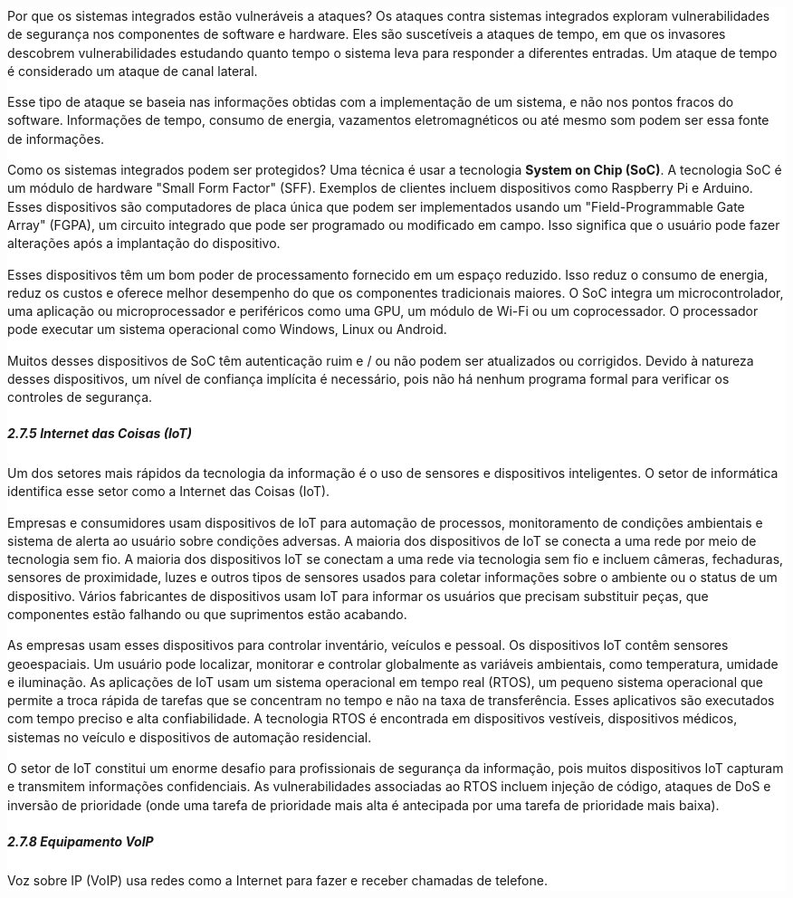 Por que os sistemas integrados estão vulneráveis a ataques?
Os ataques contra sistemas integrados exploram vulnerabilidades de segurança nos componentes de software e hardware. Eles são suscetíveis a ataques de tempo, em que os invasores descobrem vulnerabilidades estudando quanto tempo o sistema leva para responder a diferentes entradas. Um ataque de tempo é considerado um ataque de canal lateral.

Esse tipo de ataque se baseia nas informações obtidas com a implementação de um sistema, e não nos pontos fracos do software. Informações de tempo, consumo de energia, vazamentos eletromagnéticos ou até mesmo som podem ser essa fonte de informações.

Como os sistemas integrados podem ser protegidos?
Uma técnica é usar a tecnologia **System on Chip (SoC)**. A tecnologia SoC é um módulo de hardware "Small Form Factor" (SFF). Exemplos de clientes incluem dispositivos como Raspberry Pi e Arduino. Esses dispositivos são computadores de placa única que podem ser implementados usando um "Field-Programmable Gate Array" (FGPA), um circuito integrado que pode ser programado ou modificado em campo. Isso significa que o usuário pode fazer alterações após a implantação do dispositivo.

Esses dispositivos têm um bom poder de processamento fornecido em um espaço reduzido. Isso reduz o consumo de energia, reduz os custos e oferece melhor desempenho do que os componentes tradicionais maiores. O SoC integra um microcontrolador, uma aplicação ou microprocessador e periféricos como uma GPU, um módulo de Wi-Fi ou um coprocessador. O processador pode executar um sistema operacional como Windows, Linux ou Android.

Muitos desses dispositivos de SoC têm autenticação ruim e / ou não podem ser atualizados ou corrigidos. Devido à natureza desses dispositivos, um nível de confiança implícita é necessário, pois não há nenhum programa formal para verificar os controles de segurança.

##### 2.7.5 Internet das Coisas (IoT)
Um dos setores mais rápidos da tecnologia da informação é o uso de sensores e dispositivos inteligentes. O setor de informática identifica esse setor como a Internet das Coisas (IoT).

Empresas e consumidores usam dispositivos de IoT para automação de processos, monitoramento de condições ambientais e sistema de alerta ao usuário sobre condições adversas. A maioria dos dispositivos de IoT se conecta a uma rede por meio de tecnologia sem fio. A maioria dos dispositivos IoT se conectam a uma rede via tecnologia sem fio e incluem câmeras, fechaduras, sensores de proximidade, luzes e outros tipos de sensores usados para coletar informações sobre o ambiente ou o status de um dispositivo. Vários fabricantes de dispositivos usam IoT para informar os usuários que precisam substituir peças, que componentes estão falhando ou que suprimentos estão acabando.


As empresas usam esses dispositivos para controlar inventário, veículos e pessoal. Os dispositivos IoT contêm sensores geoespaciais. Um usuário pode localizar, monitorar e controlar globalmente as variáveis ambientais, como temperatura, umidade e iluminação. As aplicações de IoT usam um sistema operacional em tempo real (RTOS), um pequeno sistema operacional que permite a troca rápida de tarefas que se concentram no tempo e não na taxa de transferência. Esses aplicativos são executados com tempo preciso e alta confiabilidade. A tecnologia RTOS é encontrada em dispositivos vestíveis, dispositivos médicos, sistemas no veículo e dispositivos de automação residencial.

O setor de IoT constitui um enorme desafio para profissionais de segurança da informação, pois muitos dispositivos IoT capturam e transmitem informações confidenciais. As vulnerabilidades associadas ao RTOS incluem injeção de código, ataques de DoS e inversão de prioridade (onde uma tarefa de prioridade mais alta é antecipada por uma tarefa de prioridade mais baixa).  

##### 2.7.8 Equipamento VoIP
Voz sobre IP (VoIP) usa redes como a Internet para fazer e receber chamadas de telefone.
